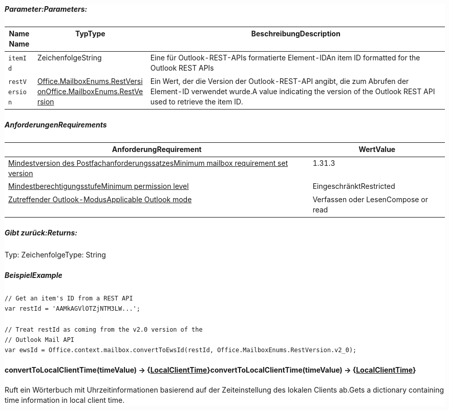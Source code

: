 ##### <a name="parameters"></a><span data-ttu-id="3aa16-229">Parameter:</span><span class="sxs-lookup"><span data-stu-id="3aa16-229">Parameters:</span></span>

|<span data-ttu-id="3aa16-230">Name</span><span class="sxs-lookup"><span data-stu-id="3aa16-230">Name</span></span>| <span data-ttu-id="3aa16-231">Typ</span><span class="sxs-lookup"><span data-stu-id="3aa16-231">Type</span></span>| <span data-ttu-id="3aa16-232">Beschreibung</span><span class="sxs-lookup"><span data-stu-id="3aa16-232">Description</span></span>|
|---|---|---|
|`itemId`| <span data-ttu-id="3aa16-233">Zeichenfolge</span><span class="sxs-lookup"><span data-stu-id="3aa16-233">String</span></span>|<span data-ttu-id="3aa16-234">Eine für Outlook-REST-APIs formatierte Element-ID</span><span class="sxs-lookup"><span data-stu-id="3aa16-234">An item ID formatted for the Outlook REST APIs</span></span>|
|`restVersion`| [<span data-ttu-id="3aa16-235">Office.MailboxEnums.RestVersion</span><span class="sxs-lookup"><span data-stu-id="3aa16-235">Office.MailboxEnums.RestVersion</span></span>](/javascript/api/outlook_1_6/office.mailboxenums.restversion)|<span data-ttu-id="3aa16-236">Ein Wert, der die Version der Outlook-REST-API angibt, die zum Abrufen der Element-ID verwendet wurde.</span><span class="sxs-lookup"><span data-stu-id="3aa16-236">A value indicating the version of the Outlook REST API used to retrieve the item ID.</span></span>|

##### <a name="requirements"></a><span data-ttu-id="3aa16-237">Anforderungen</span><span class="sxs-lookup"><span data-stu-id="3aa16-237">Requirements</span></span>

|<span data-ttu-id="3aa16-238">Anforderung</span><span class="sxs-lookup"><span data-stu-id="3aa16-238">Requirement</span></span>| <span data-ttu-id="3aa16-239">Wert</span><span class="sxs-lookup"><span data-stu-id="3aa16-239">Value</span></span>|
|---|---|
|[<span data-ttu-id="3aa16-240">Mindestversion des Postfachanforderungssatzes</span><span class="sxs-lookup"><span data-stu-id="3aa16-240">Minimum mailbox requirement set version</span></span>](/javascript/office/requirement-sets/outlook-api-requirement-sets)| <span data-ttu-id="3aa16-241">1.3</span><span class="sxs-lookup"><span data-stu-id="3aa16-241">1.3</span></span>|
|[<span data-ttu-id="3aa16-242">Mindestberechtigungsstufe</span><span class="sxs-lookup"><span data-stu-id="3aa16-242">Minimum permission level</span></span>](https://docs.microsoft.com/outlook/add-ins/understanding-outlook-add-in-permissions)| <span data-ttu-id="3aa16-243">Eingeschränkt</span><span class="sxs-lookup"><span data-stu-id="3aa16-243">Restricted</span></span>|
|[<span data-ttu-id="3aa16-244">Zutreffender Outlook-Modus</span><span class="sxs-lookup"><span data-stu-id="3aa16-244">Applicable Outlook mode</span></span>](https://docs.microsoft.com/outlook/add-ins/#extension-points)| <span data-ttu-id="3aa16-245">Verfassen oder Lesen</span><span class="sxs-lookup"><span data-stu-id="3aa16-245">Compose or read</span></span>|

##### <a name="returns"></a><span data-ttu-id="3aa16-246">Gibt zurück:</span><span class="sxs-lookup"><span data-stu-id="3aa16-246">Returns:</span></span>

<span data-ttu-id="3aa16-247">Typ: Zeichenfolge</span><span class="sxs-lookup"><span data-stu-id="3aa16-247">Type: String</span></span>

##### <a name="example"></a><span data-ttu-id="3aa16-248">Beispiel</span><span class="sxs-lookup"><span data-stu-id="3aa16-248">Example</span></span>

```
// Get an item's ID from a REST API
var restId = 'AAMkAGVlOTZjNTM3LW...';

// Treat restId as coming from the v2.0 version of the
// Outlook Mail API
var ewsId = Office.context.mailbox.convertToEwsId(restId, Office.MailboxEnums.RestVersion.v2_0);
```

####  <a name="converttolocalclienttimetimevalue--localclienttimejavascriptapioutlook16officelocalclienttime"></a><span data-ttu-id="3aa16-249">convertToLocalClientTime(timeValue) → {[LocalClientTime](/javascript/api/outlook_1_6/office.LocalClientTime)}</span><span class="sxs-lookup"><span data-stu-id="3aa16-249">convertToLocalClientTime(timeValue) → {[LocalClientTime](/javascript/api/outlook_1_6/office.LocalClientTime)}</span></span>

<span data-ttu-id="3aa16-250">Ruft ein Wörterbuch mit Uhrzeitinformationen basierend auf der Zeiteinstellung des lokalen Clients ab.</span><span class="sxs-lookup"><span data-stu-id="3aa16-250">Gets a dictionary containing time information in local client time.</span></span>
